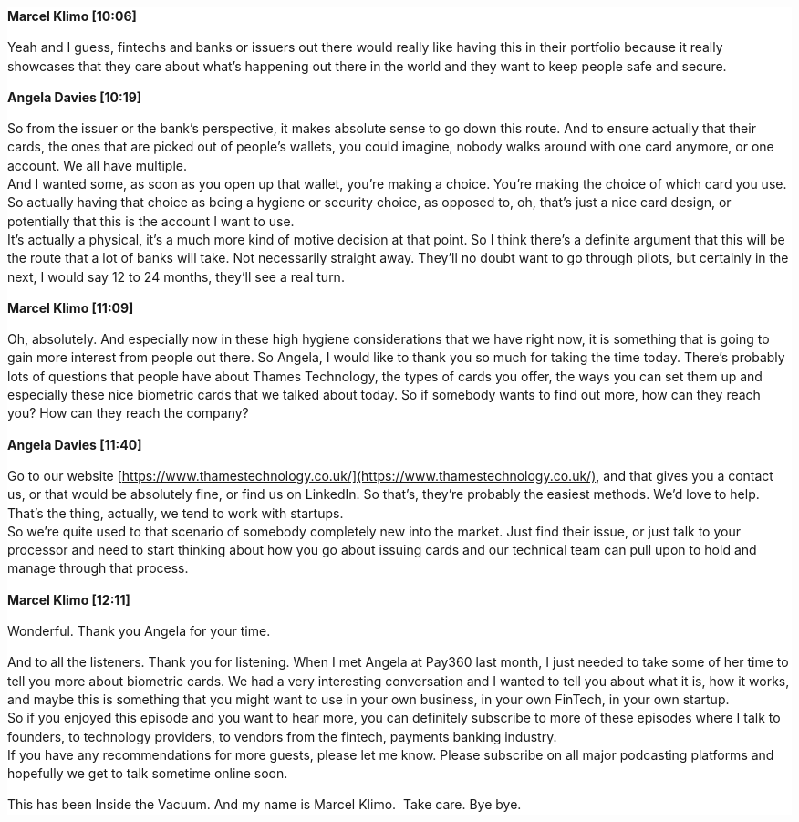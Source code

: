**Marcel Klimo [10:06]**

Yeah and I guess, fintechs and banks or issuers out there would really like having this in their portfolio because it really showcases that they care about what’s happening out there in the world and they want to keep people safe and secure.

**Angela Davies [10:19]**

So from the issuer or the bank’s perspective, it makes absolute sense to go down this route. And to ensure actually that their cards, the ones that are picked out of people’s wallets, you could imagine, nobody walks around with one card anymore, or one account. We all have multiple.  
And I wanted some, as soon as you open up that wallet, you’re making a choice. You’re making the choice of which card you use. So actually having that choice as being a hygiene or security choice, as opposed to, oh, that’s just a nice card design, or potentially that this is the account I want to use.  
It’s actually a physical, it’s a much more kind of motive decision at that point. So I think there’s a definite argument that this will be the route that a lot of banks will take. Not necessarily straight away. They’ll no doubt want to go through pilots, but certainly in the next, I would say 12 to 24 months, they’ll see a real turn.

**Marcel Klimo [11:09]**

Oh, absolutely. And especially now in these high hygiene considerations that we have right now, it is something that is going to gain more interest from people out there. So Angela, I would like to thank you so much for taking the time today. There’s probably lots of questions that people have about Thames Technology, the types of cards you offer, the ways you can set them up and especially these nice biometric cards that we talked about today. So if somebody wants to find out more, how can they reach you? How can they reach the company?

**Angela Davies [11:40]**

Go to our website [https://www.thamestechnology.co.uk/](https://www.thamestechnology.co.uk/), and that gives you a contact us, or that would be absolutely fine, or find us on LinkedIn. So that’s, they’re probably the easiest methods. We’d love to help. That’s the thing, actually, we tend to work with startups.  
So we’re quite used to that scenario of somebody completely new into the market. Just find their issue, or just talk to your processor and need to start thinking about how you go about issuing cards and our technical team can pull upon to hold and manage through that process.

**Marcel Klimo [12:11]**

Wonderful. Thank you Angela for your time.&nbsp;

And to all the listeners. Thank you for listening. When I met Angela at Pay360 last month, I just needed to take some of her time to tell you more about biometric cards. We had a very interesting conversation and I wanted to tell you about what it is, how it works, and maybe this is something that you might want to use in your own business, in your own FinTech, in your own startup.  
So if you enjoyed this episode and you want to hear more, you can definitely subscribe to more of these episodes where I talk to founders, to technology providers, to vendors from the fintech, payments banking industry.  
If you have any recommendations for more guests, please let me know. Please subscribe on all major podcasting platforms and hopefully we get to talk sometime online soon.  
  
This has been Inside the Vacuum. And my name is Marcel Klimo.&nbsp; Take care. Bye bye.

<iframe border="0" class="player__iframe" src="https://anchor.fm/insidethevacuum/embed/episodes/013---Biometric-payment-cards-are-a-competitive-advantage-in-the-world-of-COVID-Angela-Davies-of-Thames-Technology-ejccn4/a-a35s69s" width="100%" height="100%" scrolling="no" frameborder="0"></iframe>
